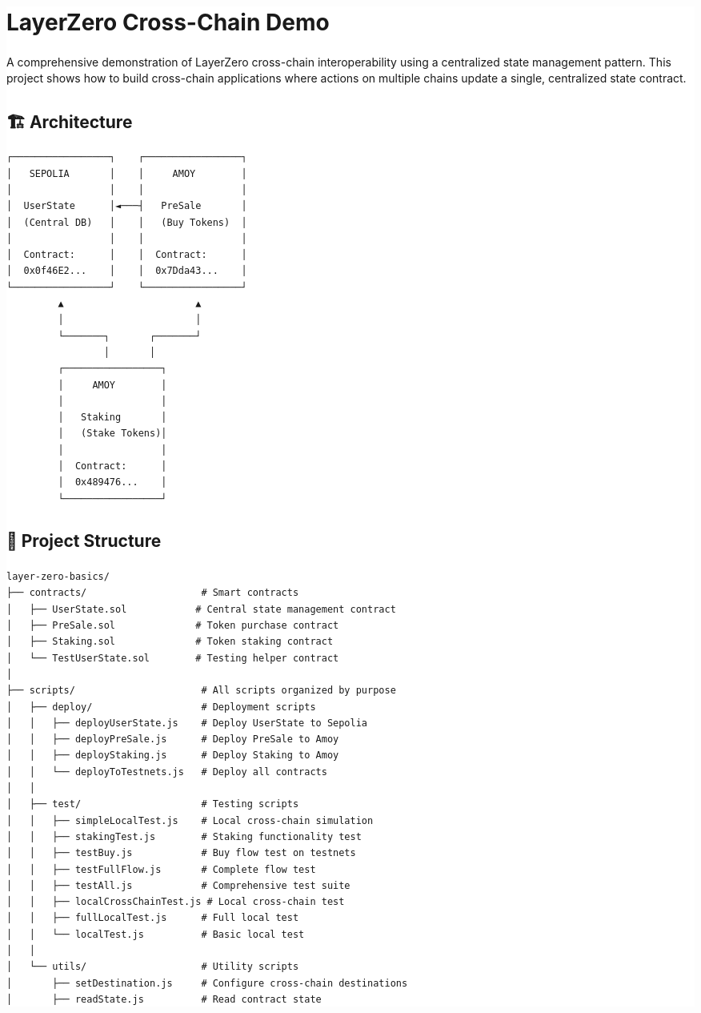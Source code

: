 # LayerZero Cross-Chain Demo

A comprehensive demonstration of LayerZero cross-chain interoperability using a centralized state management pattern. This project shows how to build cross-chain applications where actions on multiple chains update a single, centralized state contract.

## 🏗️ Architecture

```
┌─────────────────┐    ┌─────────────────┐
│   SEPOLIA       │    │     AMOY        │
│                 │    │                 │
│  UserState      │◄───┤   PreSale       │
│  (Central DB)   │    │   (Buy Tokens)  │
│                 │    │                 │
│  Contract:      │    │  Contract:      │
│  0x0f46E2...    │    │  0x7Dda43...    │
└─────────────────┘    └─────────────────┘
         ▲                       ▲
         │                       │
         └───────┐       ┌───────┘
                 │       │
         ┌─────────────────┐
         │     AMOY        │
         │                 │
         │   Staking       │
         │   (Stake Tokens)│
         │                 │
         │  Contract:      │
         │  0x489476...    │
         └─────────────────┘
```

## 📁 Project Structure

```
layer-zero-basics/
├── contracts/                    # Smart contracts
│   ├── UserState.sol            # Central state management contract
│   ├── PreSale.sol              # Token purchase contract
│   ├── Staking.sol              # Token staking contract
│   └── TestUserState.sol        # Testing helper contract
│
├── scripts/                      # All scripts organized by purpose
│   ├── deploy/                   # Deployment scripts
│   │   ├── deployUserState.js    # Deploy UserState to Sepolia
│   │   ├── deployPreSale.js      # Deploy PreSale to Amoy
│   │   ├── deployStaking.js      # Deploy Staking to Amoy
│   │   └── deployToTestnets.js   # Deploy all contracts
│   │
│   ├── test/                     # Testing scripts
│   │   ├── simpleLocalTest.js    # Local cross-chain simulation
│   │   ├── stakingTest.js        # Staking functionality test
│   │   ├── testBuy.js            # Buy flow test on testnets
│   │   ├── testFullFlow.js       # Complete flow test
│   │   ├── testAll.js            # Comprehensive test suite
│   │   ├── localCrossChainTest.js # Local cross-chain test
│   │   ├── fullLocalTest.js      # Full local test
│   │   └── localTest.js          # Basic local test
│   │
│   └── utils/                    # Utility scripts
│       ├── setDestination.js     # Configure cross-chain destinations
│       ├── readState.js          # Read contract state
```